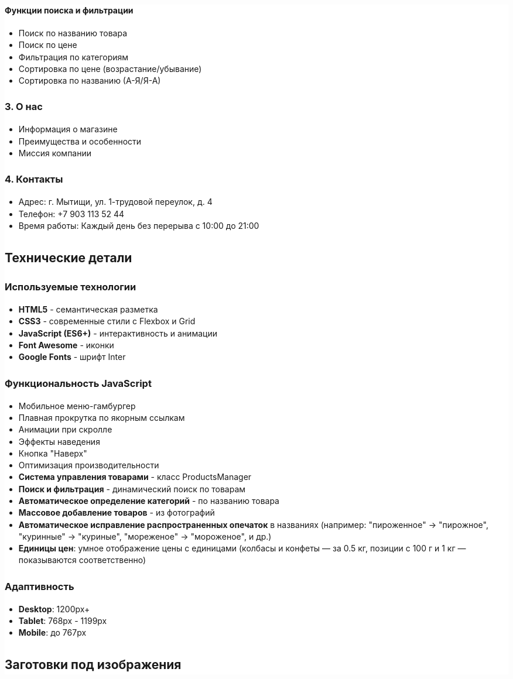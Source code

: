#### Функции поиска и фильтрации
- Поиск по названию товара
- Поиск по цене
- Фильтрация по категориям
- Сортировка по цене (возрастание/убывание)
- Сортировка по названию (А-Я/Я-А)

### 3. О нас
- Информация о магазине
- Преимущества и особенности
- Миссия компании

### 4. Контакты
- Адрес: г. Мытищи, ул. 1-трудовой переулок, д. 4
- Телефон: +7 903 113 52 44
- Время работы: Каждый день без перерыва с 10:00 до 21:00

## Технические детали

### Используемые технологии
- **HTML5** - семантическая разметка
- **CSS3** - современные стили с Flexbox и Grid
- **JavaScript (ES6+)** - интерактивность и анимации
- **Font Awesome** - иконки
- **Google Fonts** - шрифт Inter

### Функциональность JavaScript
- Мобильное меню-гамбургер
- Плавная прокрутка по якорным ссылкам
- Анимации при скролле
- Эффекты наведения
- Кнопка "Наверх"
- Оптимизация производительности
- **Система управления товарами** - класс ProductsManager
- **Поиск и фильтрация** - динамический поиск по товарам
- **Автоматическое определение категорий** - по названию товара
- **Массовое добавление товаров** - из фотографий
 - **Автоматическое исправление распространенных опечаток** в названиях (например: "пироженное" → "пирожное", "куринные" → "куриные", "мореженое" → "мороженое", и др.)
 - **Единицы цен**: умное отображение цены с единицами (колбасы и конфеты — за 0.5 кг, позиции с 100 г и 1 кг — показываются соответственно)

### Адаптивность
- **Desktop**: 1200px+
- **Tablet**: 768px - 1199px
- **Mobile**: до 767px

## Заготовки под изображения
